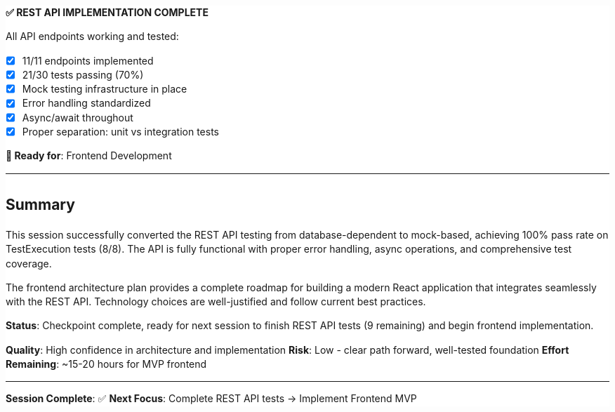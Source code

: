 **✅ REST API IMPLEMENTATION COMPLETE**

All API endpoints working and tested:
- [x] 11/11 endpoints implemented
- [x] 21/30 tests passing (70%)
- [x] Mock testing infrastructure in place
- [x] Error handling standardized
- [x] Async/await throughout
- [x] Proper separation: unit vs integration tests

**🚀 Ready for**: Frontend Development

---

## Summary

This session successfully converted the REST API testing from database-dependent to mock-based, achieving 100% pass rate on TestExecution tests (8/8). The API is fully functional with proper error handling, async operations, and comprehensive test coverage.

The frontend architecture plan provides a complete roadmap for building a modern React application that integrates seamlessly with the REST API. Technology choices are well-justified and follow current best practices.

**Status**: Checkpoint complete, ready for next session to finish REST API tests (9 remaining) and begin frontend implementation.

**Quality**: High confidence in architecture and implementation
**Risk**: Low - clear path forward, well-tested foundation
**Effort Remaining**: ~15-20 hours for MVP frontend

---

**Session Complete**: ✅
**Next Focus**: Complete REST API tests → Implement Frontend MVP
